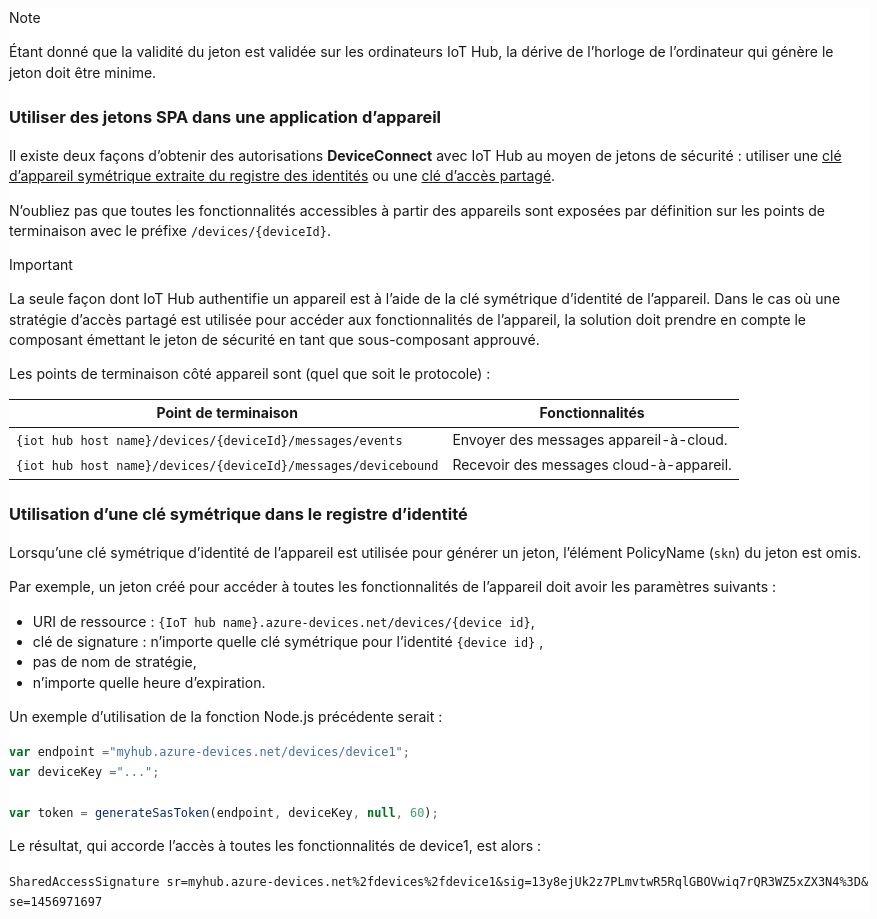 
> [!NOTE]
> Étant donné que la validité du jeton est validée sur les ordinateurs IoT Hub, la dérive de l’horloge de l’ordinateur qui génère le jeton doit être minime.

### <a name="use-sas-tokens-in-a-device-app"></a>Utiliser des jetons SPA dans une application d’appareil

Il existe deux façons d’obtenir des autorisations **DeviceConnect** avec IoT Hub au moyen de jetons de sécurité : utiliser une [clé d’appareil symétrique extraite du registre des identités](#use-a-symmetric-key-in-the-identity-registry) ou une [clé d’accès partagé](#use-a-shared-access-policy).

N’oubliez pas que toutes les fonctionnalités accessibles à partir des appareils sont exposées par définition sur les points de terminaison avec le préfixe `/devices/{deviceId}`.

> [!IMPORTANT]
> La seule façon dont IoT Hub authentifie un appareil est à l’aide de la clé symétrique d’identité de l’appareil. Dans le cas où une stratégie d’accès partagé est utilisée pour accéder aux fonctionnalités de l’appareil, la solution doit prendre en compte le composant émettant le jeton de sécurité en tant que sous-composant approuvé.

Les points de terminaison côté appareil sont (quel que soit le protocole) :

| Point de terminaison | Fonctionnalités |
| --- | --- |
| `{iot hub host name}/devices/{deviceId}/messages/events` |Envoyer des messages appareil-à-cloud. |
| `{iot hub host name}/devices/{deviceId}/messages/devicebound` |Recevoir des messages cloud-à-appareil. |

### <a name="use-a-symmetric-key-in-the-identity-registry"></a>Utilisation d’une clé symétrique dans le registre d’identité

Lorsqu’une clé symétrique d’identité de l’appareil est utilisée pour générer un jeton, l’élément PolicyName (`skn`) du jeton est omis.

Par exemple, un jeton créé pour accéder à toutes les fonctionnalités de l’appareil doit avoir les paramètres suivants :

* URI de ressource : `{IoT hub name}.azure-devices.net/devices/{device id}`,
* clé de signature : n’importe quelle clé symétrique pour l’identité `{device id}` ,
* pas de nom de stratégie,
* n’importe quelle heure d’expiration.

Un exemple d’utilisation de la fonction Node.js précédente serait :

```javascript
var endpoint ="myhub.azure-devices.net/devices/device1";
var deviceKey ="...";

var token = generateSasToken(endpoint, deviceKey, null, 60);
```

Le résultat, qui accorde l’accès à toutes les fonctionnalités de device1, est alors :

`SharedAccessSignature sr=myhub.azure-devices.net%2fdevices%2fdevice1&sig=13y8ejUk2z7PLmvtwR5RqlGBOVwiq7rQR3WZ5xZX3N4%3D&se=1456971697`

